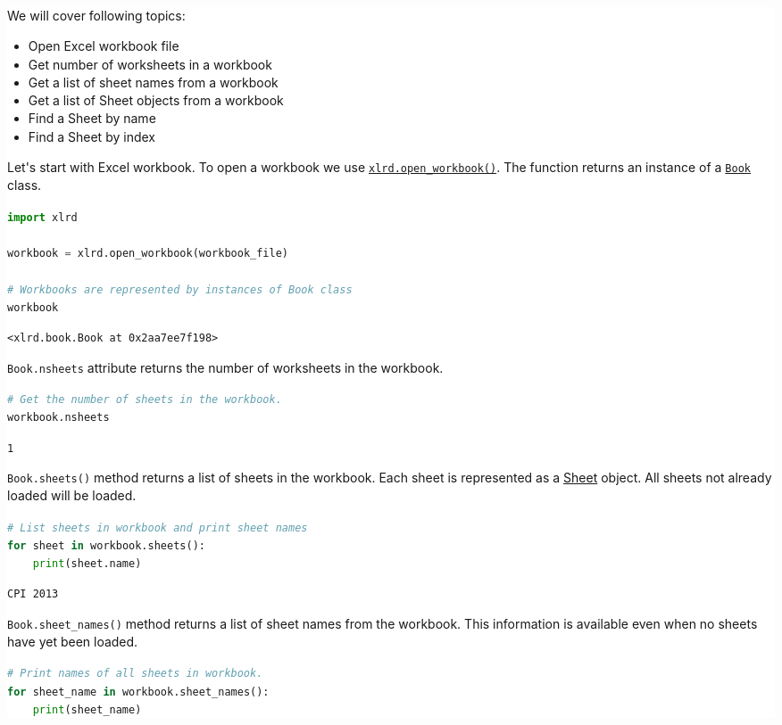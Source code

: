 We will cover following topics:
* Open Excel workbook file
* Get number of worksheets in a workbook
* Get a list of sheet names from a workbook
* Get a list of Sheet objects from a workbook
* Find a Sheet by name
* Find a Sheet by index

Let's start with Excel workbook. To open a workbook we use [`xlrd.open_workbook()`](https://xlrd.readthedocs.io/en/latest/api.html#xlrd.open_workbook). The function returns an instance of a [`Book`](https://xlrd.readthedocs.io/en/latest/api.html#xlrd.book.Book) class.


```python
import xlrd

workbook = xlrd.open_workbook(workbook_file)

# Workbooks are represented by instances of Book class
workbook
```




    <xlrd.book.Book at 0x2aa7ee7f198>



`Book.nsheets` attribute returns the number of worksheets in the workbook.


```python
# Get the number of sheets in the workbook.
workbook.nsheets
```




    1



`Book.sheets()` method returns a list of sheets in the workbook. Each sheet is represented as a [Sheet](https://xlrd.readthedocs.io/en/latest/api.html#xlrd.sheet.Sheet) object. All sheets not already loaded will be loaded.


```python
# List sheets in workbook and print sheet names
for sheet in workbook.sheets():
    print(sheet.name)
```

    CPI 2013
    

`Book.sheet_names()` method returns a list of sheet names from the workbook. This information is available even when no sheets have yet been loaded.


```python
# Print names of all sheets in workbook.
for sheet_name in workbook.sheet_names():
    print(sheet_name)
```
